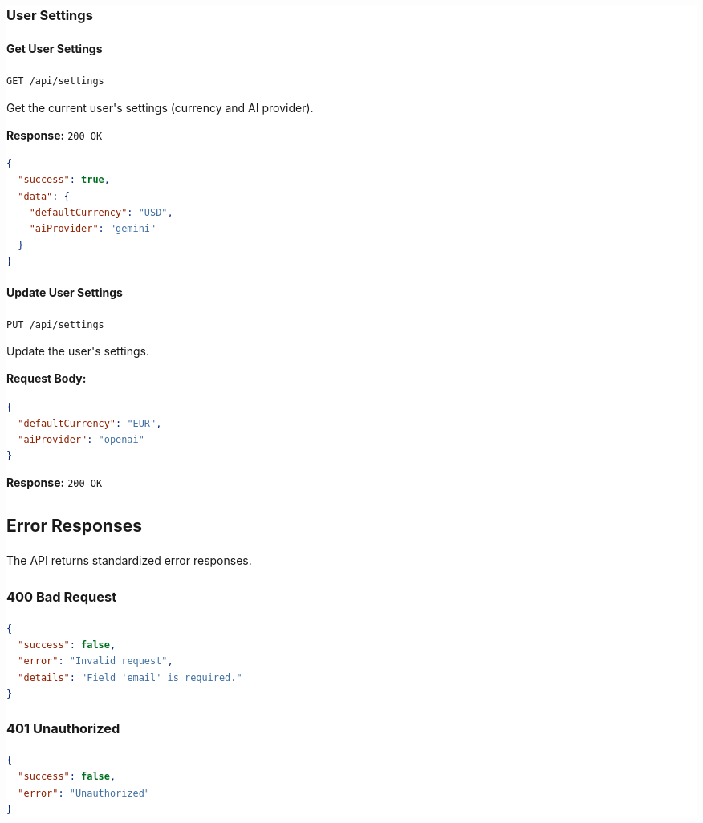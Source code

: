 ### User Settings

#### Get User Settings

`GET /api/settings`

Get the current user's settings (currency and AI provider).

**Response:** `200 OK`

```json
{
  "success": true,
  "data": {
    "defaultCurrency": "USD",
    "aiProvider": "gemini"
  }
}
```

#### Update User Settings

`PUT /api/settings`

Update the user's settings.

**Request Body:**

```json
{
  "defaultCurrency": "EUR",
  "aiProvider": "openai"
}
```

**Response:** `200 OK`

## Error Responses

The API returns standardized error responses.

### 400 Bad Request

```json
{
  "success": false,
  "error": "Invalid request",
  "details": "Field 'email' is required."
}
```

### 401 Unauthorized

```json
{
  "success": false,
  "error": "Unauthorized"
}
```

